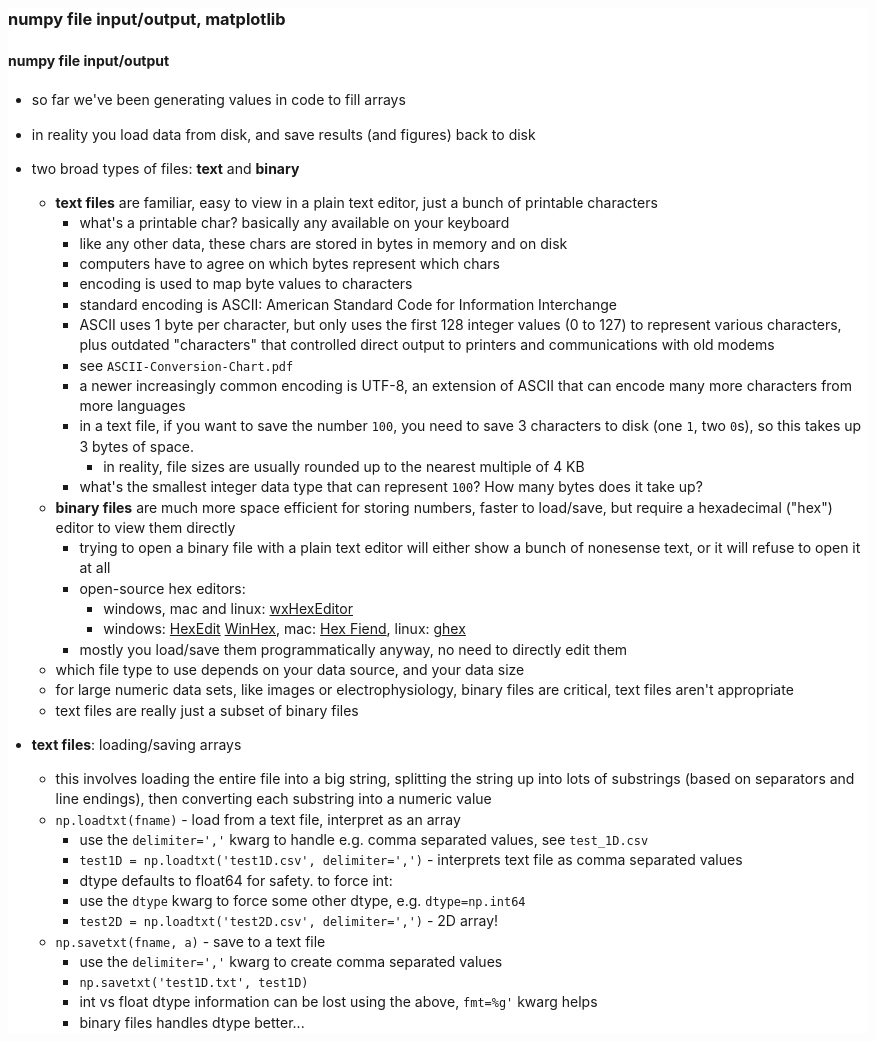 ### numpy file input/output, matplotlib

#### numpy file input/output

- so far we've been generating values in code to fill arrays
- in reality you load data from disk, and save results (and figures) back to disk
- two broad types of files: **text** and **binary**
    - **text files** are familiar, easy to view in a plain text editor, just a bunch of printable characters
        - what's a printable char? basically any available on your keyboard
        - like any other data, these chars are stored in bytes in memory and on disk
        - computers have to agree on which bytes represent which chars
        - encoding is used to map byte values to characters
        - standard encoding is ASCII: American Standard Code for Information Interchange
        - ASCII uses 1 byte per character, but only uses the first 128 integer values (0 to 127) to represent various characters, plus outdated "characters" that controlled direct output to printers and communications with old modems
        - see `ASCII-Conversion-Chart.pdf`
        - a newer increasingly common encoding is UTF-8, an extension of ASCII that can encode many more characters from more languages
        - in a text file, if you want to save the number `100`, you need to save 3 characters to disk (one `1`, two `0`s), so this takes up 3 bytes of space.
            - in reality, file sizes are usually rounded up to the nearest multiple of 4 KB
        - what's the smallest integer data type that can represent `100`? How many bytes does it take up?
    - **binary files** are much more space efficient for storing numbers, faster to load/save, but require a hexadecimal ("hex") editor to view them directly
        - trying to open a binary file with a plain text editor will either show a bunch of nonesense text, or it will refuse to open it at all
        - open-source hex editors:
            - windows, mac and linux: [wxHexEditor](http://www.wxhexeditor.org)
            - windows: [HexEdit](http://www.catch22.net/software/hexedit) [WinHex](http://www.winhex.com/winhex/index-m.html), mac: [Hex Fiend](http://ridiculousfish.com/hexfiend/), linux: [ghex](https://github.com/GNOME/ghex)
        - mostly you load/save them programmatically anyway, no need to directly edit them
    - which file type to use depends on your data source, and your data size
    - for large numeric data sets, like images or electrophysiology, binary files are critical, text files aren't appropriate
    - text files are really just a subset of binary files

- **text files**: loading/saving arrays
    - this involves loading the entire file into a big string, splitting the string up into lots of substrings (based on separators and line endings), then converting each substring into a numeric value
    - `np.loadtxt(fname)` - load from a text file, interpret as an array
        - use the `delimiter=','` kwarg to handle e.g. comma separated values, see `test_1D.csv`
        - `test1D = np.loadtxt('test1D.csv', delimiter=',')` - interprets text file as comma separated values
        - dtype defaults to float64 for safety. to force int:
        - use the `dtype` kwarg to force some other dtype, e.g. `dtype=np.int64`
        - `test2D = np.loadtxt('test2D.csv', delimiter=',')` - 2D array!
    - `np.savetxt(fname, a)` - save to a text file
        - use the `delimiter=','` kwarg to create comma separated values
        - `np.savetxt('test1D.txt', test1D)`
        - int vs float dtype information can be lost using the above, `fmt=%g'` kwarg helps
        - binary files handles dtype better...
